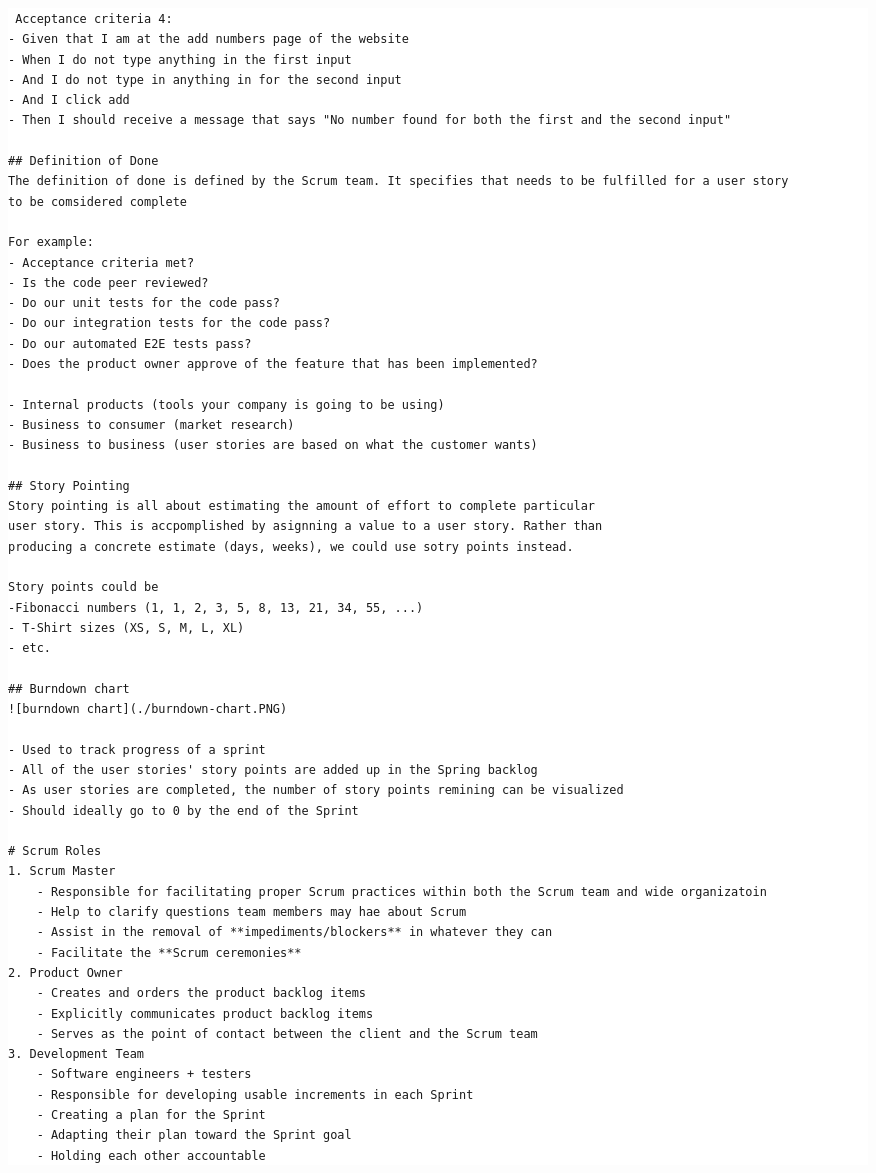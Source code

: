      Acceptance criteria 4:
    - Given that I am at the add numbers page of the website
    - When I do not type anything in the first input
    - And I do not type in anything in for the second input
    - And I click add
    - Then I should receive a message that says "No number found for both the first and the second input"

    ## Definition of Done
    The definition of done is defined by the Scrum team. It specifies that needs to be fulfilled for a user story
    to be comsidered complete

    For example:
    - Acceptance criteria met?
    - Is the code peer reviewed?
    - Do our unit tests for the code pass?
    - Do our integration tests for the code pass?
    - Do our automated E2E tests pass?
    - Does the product owner approve of the feature that has been implemented?

    - Internal products (tools your company is going to be using)
    - Business to consumer (market research)
    - Business to business (user stories are based on what the customer wants)

    ## Story Pointing
    Story pointing is all about estimating the amount of effort to complete particular
    user story. This is accpomplished by asignning a value to a user story. Rather than
    producing a concrete estimate (days, weeks), we could use sotry points instead.

    Story points could be 
    -Fibonacci numbers (1, 1, 2, 3, 5, 8, 13, 21, 34, 55, ...)
    - T-Shirt sizes (XS, S, M, L, XL)
    - etc.

    ## Burndown chart
    ![burndown chart](./burndown-chart.PNG)

    - Used to track progress of a sprint
    - All of the user stories' story points are added up in the Spring backlog
    - As user stories are completed, the number of story points remining can be visualized
    - Should ideally go to 0 by the end of the Sprint

    # Scrum Roles
    1. Scrum Master
        - Responsible for facilitating proper Scrum practices within both the Scrum team and wide organizatoin
        - Help to clarify questions team members may hae about Scrum
        - Assist in the removal of **impediments/blockers** in whatever they can
        - Facilitate the **Scrum ceremonies**
    2. Product Owner
        - Creates and orders the product backlog items
        - Explicitly communicates product backlog items
        - Serves as the point of contact between the client and the Scrum team
    3. Development Team
        - Software engineers + testers
        - Responsible for developing usable increments in each Sprint
        - Creating a plan for the Sprint
        - Adapting their plan toward the Sprint goal
        - Holding each other accountable
